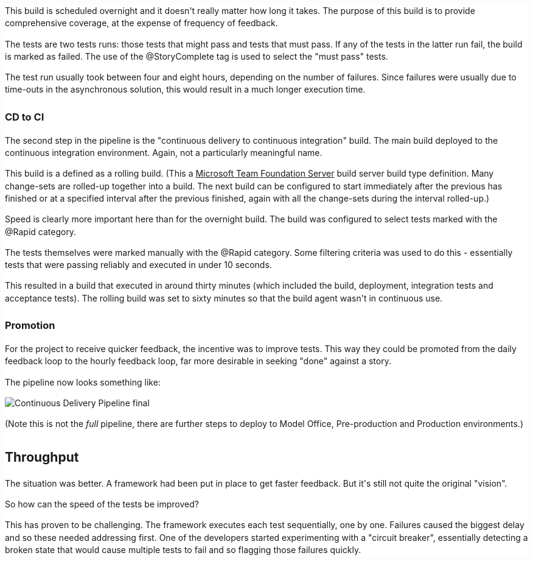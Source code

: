 This build is scheduled overnight and it doesn't really matter how long it takes. The purpose of this build is to provide comprehensive coverage, at the expense of frequency of feedback.

The tests are two tests runs: those tests that might pass and tests that must pass. If any of the tests in the latter run fail, the build is marked as failed. The use of the @StoryComplete tag is used to select the "must pass" tests.

The test run usually took between four and eight hours, depending on the number of failures. Since failures were usually due to time-outs in the asynchronous solution, this would result in a much longer execution time.

### CD to CI

The second step in the pipeline is the "continuous delivery to continuous integration" build. The main build deployed to the continuous integration environment. Again, not a particularly meaningful name.

This build is a defined as a rolling build. (This a [Microsoft Team Foundation Server](https://msdn.microsoft.com/en-gb/vstudio/ff637362.aspx "TFS") build server build type definition. Many change-sets are rolled-up together into a build. The next build can be configured to start immediately after the previous has finished or at a specified interval after the previous finished, again with all the change-sets during the interval rolled-up.)

Speed is clearly more important here than for the overnight build. The build was configured to select tests marked with the @Rapid category.

The tests themselves were marked manually with the @Rapid category. Some filtering criteria was used to do this - essentially tests that were passing reliably and executed in under 10 seconds.

This resulted in a build that executed in around thirty minutes (which included the build, deployment, integration tests and acceptance tests). The rolling build was set to sixty minutes so that the build agent wasn't in continuous use.

### Promotion

For the project to receive quicker feedback, the incentive was to improve tests. This way they could be promoted from the daily feedback loop to the hourly feedback loop, far more desirable in seeking "done" against a story.

The pipeline now looks something like:

![Continuous Delivery Pipeline final]({{site.baseurl}}/images/2015-09-04-bdd-test-execution-throughput/Continuous-Delivery-Pipeline-final.png)

(Note this is not the _full_ pipeline, there are further steps to deploy to Model Office, Pre-production and Production environments.)

## Throughput

The situation was better. A framework had been put in place to get faster feedback. But it's still not quite the original "vision".

So how can the speed of the tests be improved?

This has proven to be challenging. The framework executes each test sequentially, one by one. Failures caused the biggest delay and so these needed addressing first. One of the developers started experimenting with a "circuit breaker", essentially detecting a broken state that would cause multiple tests to fail and so flagging those failures quickly.
